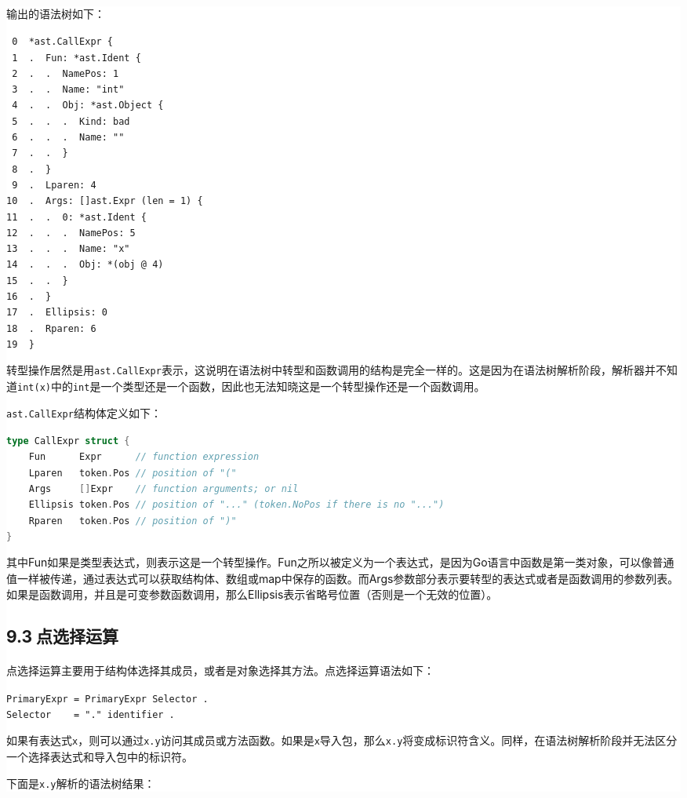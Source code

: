 输出的语法树如下：

```
 0  *ast.CallExpr {
 1  .  Fun: *ast.Ident {
 2  .  .  NamePos: 1
 3  .  .  Name: "int"
 4  .  .  Obj: *ast.Object {
 5  .  .  .  Kind: bad
 6  .  .  .  Name: ""
 7  .  .  }
 8  .  }
 9  .  Lparen: 4
10  .  Args: []ast.Expr (len = 1) {
11  .  .  0: *ast.Ident {
12  .  .  .  NamePos: 5
13  .  .  .  Name: "x"
14  .  .  .  Obj: *(obj @ 4)
15  .  .  }
16  .  }
17  .  Ellipsis: 0
18  .  Rparen: 6
19  }
```

转型操作居然是用`ast.CallExpr`表示，这说明在语法树中转型和函数调用的结构是完全一样的。这是因为在语法树解析阶段，解析器并不知道`int(x)`中的`int`是一个类型还是一个函数，因此也无法知晓这是一个转型操作还是一个函数调用。

`ast.CallExpr`结构体定义如下：

```go
type CallExpr struct {
	Fun      Expr      // function expression
	Lparen   token.Pos // position of "("
	Args     []Expr    // function arguments; or nil
	Ellipsis token.Pos // position of "..." (token.NoPos if there is no "...")
	Rparen   token.Pos // position of ")"
}
```

其中Fun如果是类型表达式，则表示这是一个转型操作。Fun之所以被定义为一个表达式，是因为Go语言中函数是第一类对象，可以像普通值一样被传递，通过表达式可以获取结构体、数组或map中保存的函数。而Args参数部分表示要转型的表达式或者是函数调用的参数列表。如果是函数调用，并且是可变参数函数调用，那么Ellipsis表示省略号位置（否则是一个无效的位置）。

## 9.3 点选择运算

点选择运算主要用于结构体选择其成员，或者是对象选择其方法。点选择运算语法如下：

```
PrimaryExpr = PrimaryExpr Selector .
Selector    = "." identifier .
```

如果有表达式`x`，则可以通过`x.y`访问其成员或方法函数。如果是`x`导入包，那么`x.y`将变成标识符含义。同样，在语法树解析阶段并无法区分一个选择表达式和导入包中的标识符。

下面是`x.y`解析的语法树结果：
